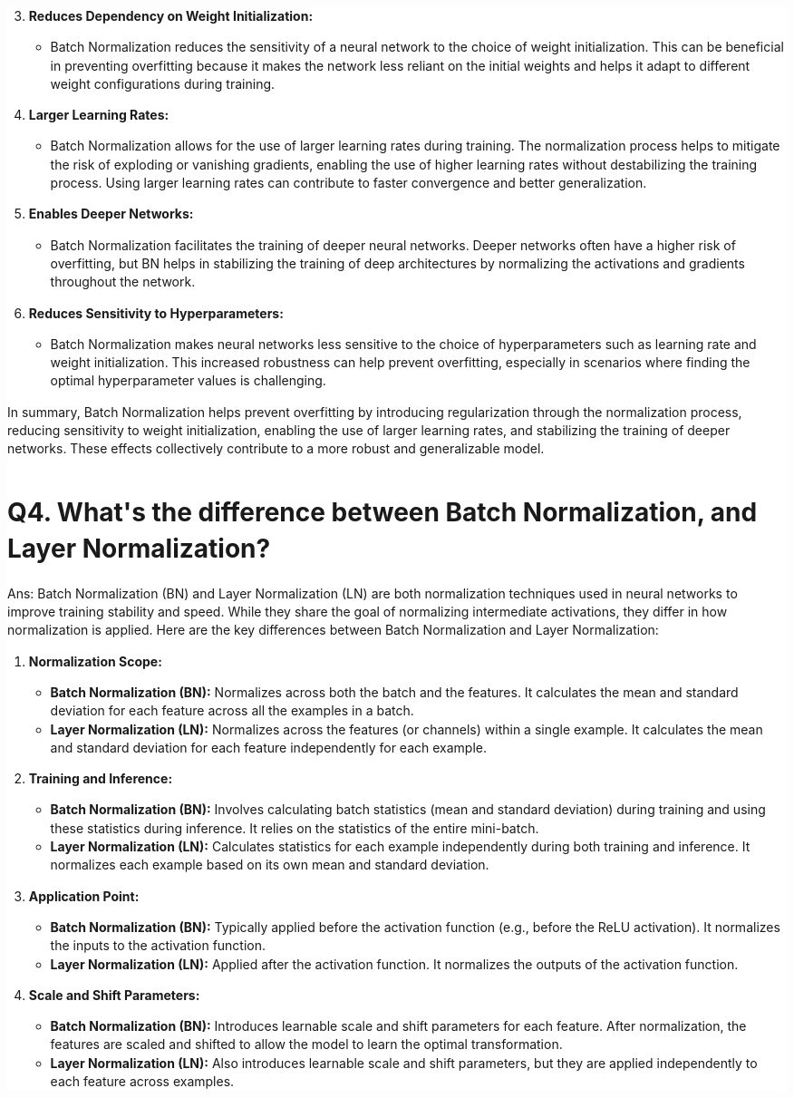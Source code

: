 3. **Reduces Dependency on Weight Initialization:**
   - Batch Normalization reduces the sensitivity of a neural network to the choice of weight initialization. This can be beneficial in preventing overfitting because it makes the network less reliant on the initial weights and helps it adapt to different weight configurations during training.

4. **Larger Learning Rates:**
   - Batch Normalization allows for the use of larger learning rates during training. The normalization process helps to mitigate the risk of exploding or vanishing gradients, enabling the use of higher learning rates without destabilizing the training process. Using larger learning rates can contribute to faster convergence and better generalization.

5. **Enables Deeper Networks:**
   - Batch Normalization facilitates the training of deeper neural networks. Deeper networks often have a higher risk of overfitting, but BN helps in stabilizing the training of deep architectures by normalizing the activations and gradients throughout the network.

6. **Reduces Sensitivity to Hyperparameters:**
   - Batch Normalization makes neural networks less sensitive to the choice of hyperparameters such as learning rate and weight initialization. This increased robustness can help prevent overfitting, especially in scenarios where finding the optimal hyperparameter values is challenging.

In summary, Batch Normalization helps prevent overfitting by introducing regularization through the normalization process, reducing sensitivity to weight initialization, enabling the use of larger learning rates, and stabilizing the training of deeper networks. These effects collectively contribute to a more robust and generalizable model.

# Q4. What's the difference between Batch Normalization, and Layer Normalization?
Ans: Batch Normalization (BN) and Layer Normalization (LN) are both normalization techniques used in neural networks to improve training stability and speed. While they share the goal of normalizing intermediate activations, they differ in how normalization is applied. Here are the key differences between Batch Normalization and Layer Normalization:

1. **Normalization Scope:**
   - **Batch Normalization (BN):** Normalizes across both the batch and the features. It calculates the mean and standard deviation for each feature across all the examples in a batch.
   - **Layer Normalization (LN):** Normalizes across the features (or channels) within a single example. It calculates the mean and standard deviation for each feature independently for each example.

2. **Training and Inference:**
   - **Batch Normalization (BN):** Involves calculating batch statistics (mean and standard deviation) during training and using these statistics during inference. It relies on the statistics of the entire mini-batch.
   - **Layer Normalization (LN):** Calculates statistics for each example independently during both training and inference. It normalizes each example based on its own mean and standard deviation.

3. **Application Point:**
   - **Batch Normalization (BN):** Typically applied before the activation function (e.g., before the ReLU activation). It normalizes the inputs to the activation function.
   - **Layer Normalization (LN):** Applied after the activation function. It normalizes the outputs of the activation function.

4. **Scale and Shift Parameters:**
   - **Batch Normalization (BN):** Introduces learnable scale and shift parameters for each feature. After normalization, the features are scaled and shifted to allow the model to learn the optimal transformation.
   - **Layer Normalization (LN):** Also introduces learnable scale and shift parameters, but they are applied independently to each feature across examples.
